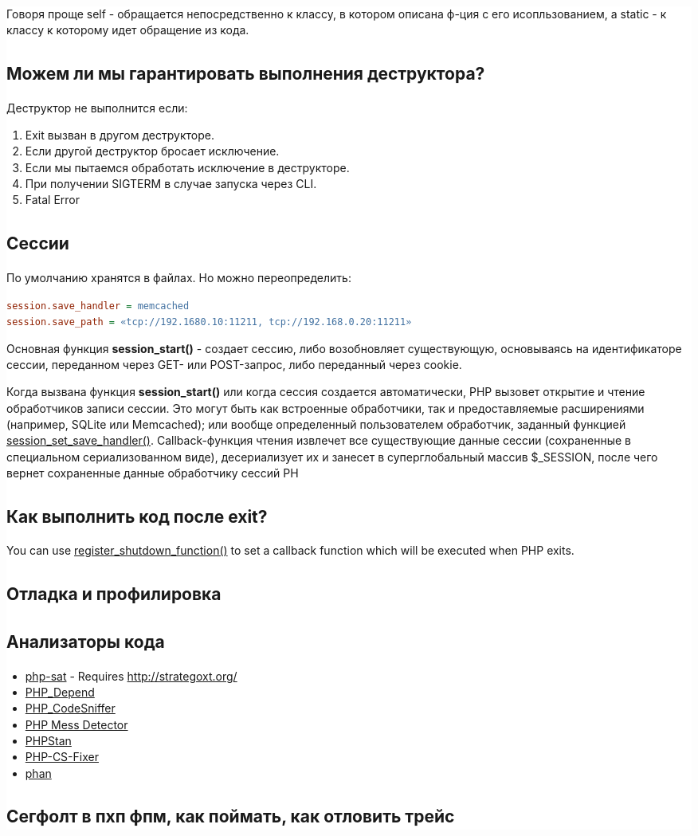 Говоря проще self - обращается непосредственно к классу, в котором описана ф-ция с его исопльзованием, а static - к классу к которому идет обращение из кода.

## Можем ли мы  гарантировать выполнения деструктора?

Деструктор не выполнится если:

1. Exit вызван в другом деструкторе.
2. Если другой деструктор бросает исключение.
3. Если мы пытаемся обработать исключение в деструкторе.
4. При получении SIGTERM в случае запуска через CLI.
5. Fatal Error

## Сессии

По умолчанию хранятся в файлах. Но можно переопределить:

```ini
session.save_handler = memcached 
session.save_path = «tcp://192.1680.10:11211, tcp://192.168.0.20:11211»
```

Основная функция **session_start()**  - создает сессию, либо возобновляет существующую, основываясь на идентификаторе сессии, переданном через GET- или POST-запрос, либо переданный через cookie.

Когда вызвана функция **session_start()** или когда сессия создается автоматически, PHP вызовет открытие и чтение обработчиков записи сессии. Это могут быть как встроенные обработчики, так и предоставляемые расширениями (например, SQLite или Memcached); или вообще определенный пользователем обработчик, заданный функцией [session_set_save_handler()](http://php.net/manual/ru/function.session-set-save-handler.php). Callback-функция чтения извлечет все существующие данные сессии (сохраненные в специальном сериализованном виде), десериализует их и занесет в суперглобальный массив $_SESSION, после чего вернет сохраненные данные обработчику сессий PH

## Как выполнить код после exit?

You can use [register_shutdown_function()](http://www.php.net/register_shutdown_function) to set a callback function which will be executed when PHP exits.

## Отладка и профилировка

## Анализаторы кода

- [php-sat](http://www.program-transformation.org/PHP/PhpSat) - Requires <http://strategoxt.org/>
- [PHP_Depend](http://pdepend.org/)
- [PHP_CodeSniffer](http://pear.php.net/package/PHP_CodeSniffer)
- [PHP Mess Detector](http://phpmd.org/)
- [PHPStan](https://github.com/phpstan/phpstan)
- [PHP-CS-Fixer](https://github.com/FriendsOfPHP/PHP-CS-Fixer)
- [phan](https://github.com/phan/phan)

## Сегфолт в пхп фпм, как поймать, как отловить трейс
